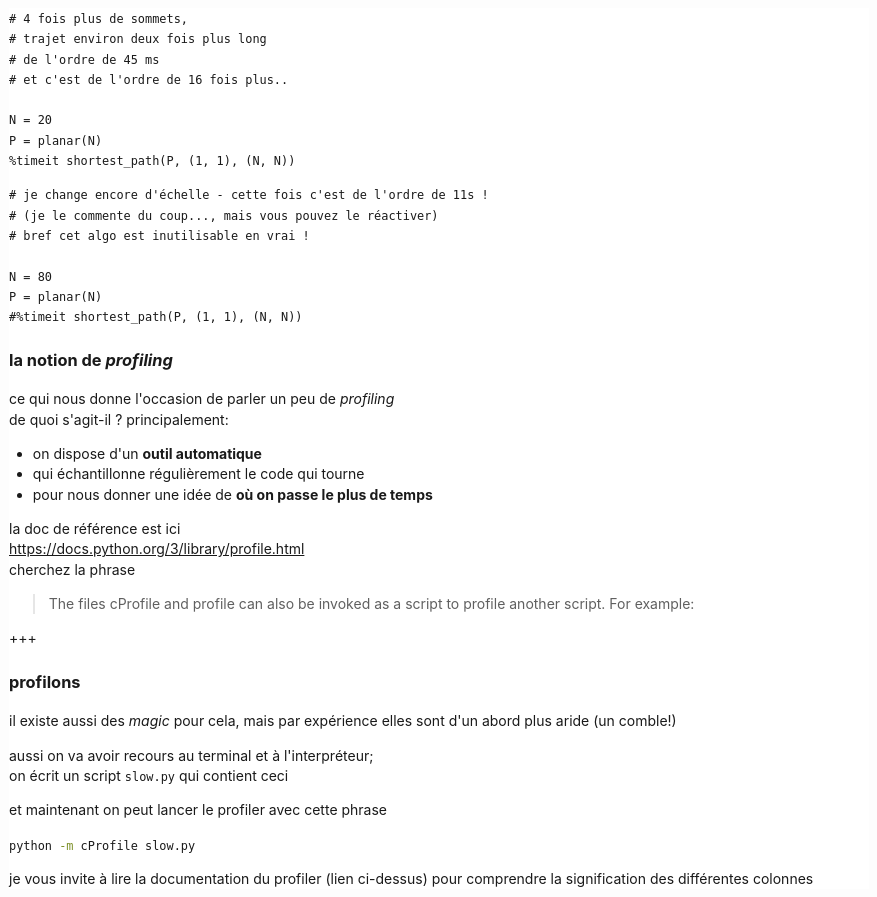 ```{code-cell} ipython3
# 4 fois plus de sommets,
# trajet environ deux fois plus long
# de l'ordre de 45 ms
# et c'est de l'ordre de 16 fois plus..

N = 20
P = planar(N)
%timeit shortest_path(P, (1, 1), (N, N))
```

```{code-cell} ipython3
# je change encore d'échelle - cette fois c'est de l'ordre de 11s ! 
# (je le commente du coup..., mais vous pouvez le réactiver)
# bref cet algo est inutilisable en vrai !

N = 80
P = planar(N)
#%timeit shortest_path(P, (1, 1), (N, N))
```

### la notion de *profiling*

ce qui nous donne l'occasion de parler un peu de *profiling*  
de quoi s'agit-il ? principalement:
* on dispose d'un **outil automatique**
* qui échantillonne régulièrement le code qui tourne
* pour nous donner une idée de **où on passe le plus de temps**

la doc de référence est ici  
https://docs.python.org/3/library/profile.html  
cherchez la phrase  
> The files cProfile and profile can also be invoked as a script to profile another script. For example:

+++

### profilons

il existe aussi des *magic* pour cela, mais par expérience elles sont d'un abord plus aride (un comble!)

aussi on va avoir recours au terminal et à l'interpréteur;  
on écrit un script `slow.py` qui contient ceci

```{literalinclude} data/slow.py
```

et maintenant on peut lancer le profiler avec cette phrase

```bash
python -m cProfile slow.py
```

je vous invite à lire la documentation du profiler (lien ci-dessus) pour comprendre la signification des différentes colonnes

